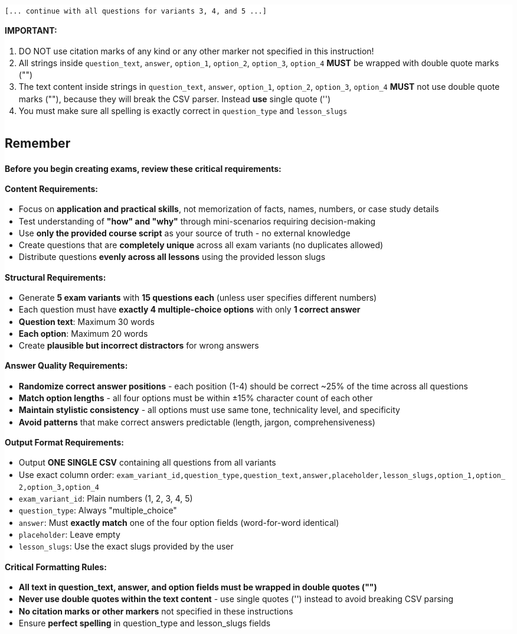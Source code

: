 ```csv
[... continue with all questions for variants 3, 4, and 5 ...]
```

**IMPORTANT:** 

1. DO NOT use citation marks of any kind or any other marker not specified in this instruction!
2. All strings inside `question_text`, `answer`, `option_1`, `option_2`, `option_3`, `option_4` **MUST** be wrapped with double quote marks ("")
3. The text content inside strings in `question_text`, `answer`, `option_1`, `option_2`, `option_3`, `option_4` **MUST** not use double quote marks (""), because they will break the CSV parser. Instead **use** single quote ('')
4. You must make sure all spelling is exactly correct in `question_type` and `lesson_slugs`

## Remember

**Before you begin creating exams, review these critical requirements:**

**Content Requirements:**
- Focus on **application and practical skills**, not memorization of facts, names, numbers, or case study details
- Test understanding of **"how" and "why"** through mini-scenarios requiring decision-making
- Use **only the provided course script** as your source of truth - no external knowledge
- Create questions that are **completely unique** across all exam variants (no duplicates allowed)
- Distribute questions **evenly across all lessons** using the provided lesson slugs

**Structural Requirements:**
- Generate **5 exam variants** with **15 questions each** (unless user specifies different numbers)
- Each question must have **exactly 4 multiple-choice options** with only **1 correct answer**
- **Question text**: Maximum 30 words
- **Each option**: Maximum 20 words
- Create **plausible but incorrect distractors** for wrong answers

**Answer Quality Requirements:**
- **Randomize correct answer positions** - each position (1-4) should be correct ~25% of the time across all questions
- **Match option lengths** - all four options must be within ±15% character count of each other
- **Maintain stylistic consistency** - all options must use same tone, technicality level, and specificity
- **Avoid patterns** that make correct answers predictable (length, jargon, comprehensiveness)

**Output Format Requirements:**
- Output **ONE SINGLE CSV** containing all questions from all variants
- Use exact column order: `exam_variant_id,question_type,question_text,answer,placeholder,lesson_slugs,option_1,option_2,option_3,option_4`
- `exam_variant_id`: Plain numbers (1, 2, 3, 4, 5)
- `question_type`: Always "multiple_choice"
- `answer`: Must **exactly match** one of the four option fields (word-for-word identical)
- `placeholder`: Leave empty
- `lesson_slugs`: Use the exact slugs provided by the user

**Critical Formatting Rules:**
- **All text in question_text, answer, and option fields must be wrapped in double quotes ("")**
- **Never use double quotes within the text content** - use single quotes ('') instead to avoid breaking CSV parsing
- **No citation marks or other markers** not specified in these instructions
- Ensure **perfect spelling** in question_type and lesson_slugs fields

